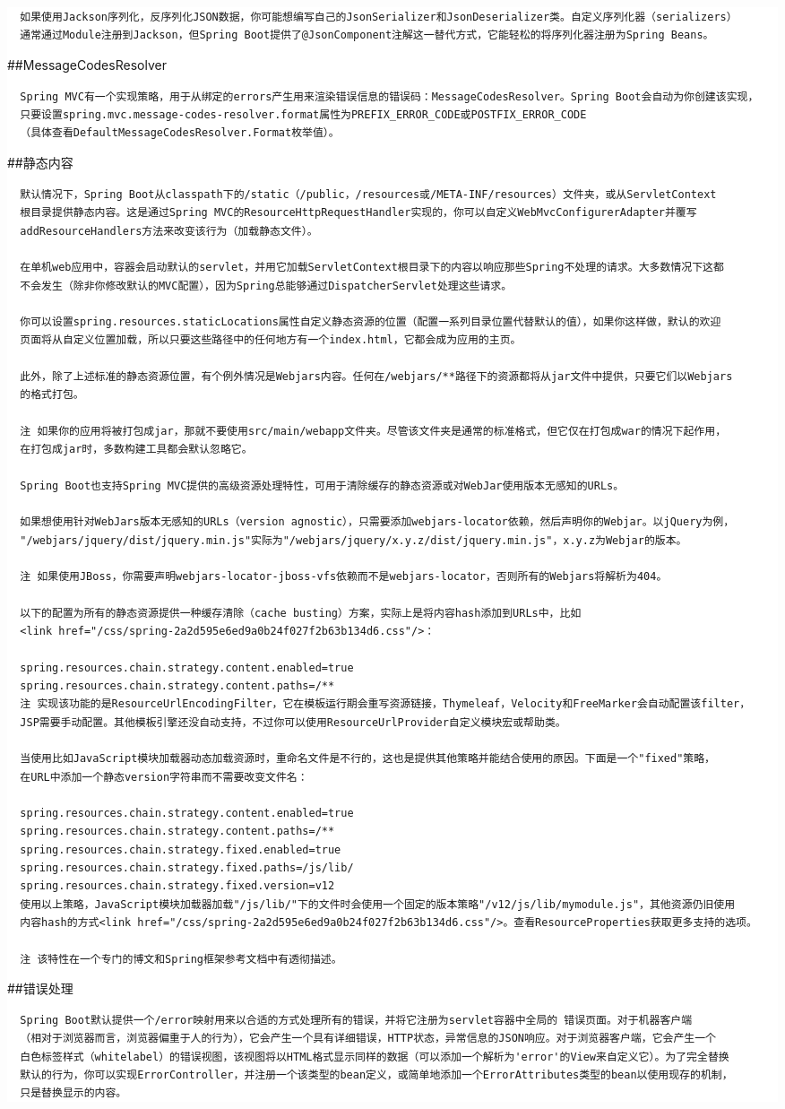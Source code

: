       如果使用Jackson序列化，反序列化JSON数据，你可能想编写自己的JsonSerializer和JsonDeserializer类。自定义序列化器（serializers）
      通常通过Module注册到Jackson，但Spring Boot提供了@JsonComponent注解这一替代方式，它能轻松的将序列化器注册为Spring Beans。
      
##MessageCodesResolver
  
      Spring MVC有一个实现策略，用于从绑定的errors产生用来渲染错误信息的错误码：MessageCodesResolver。Spring Boot会自动为你创建该实现，
      只要设置spring.mvc.message-codes-resolver.format属性为PREFIX_ERROR_CODE或POSTFIX_ERROR_CODE
      （具体查看DefaultMessageCodesResolver.Format枚举值）。
      
##静态内容
  
      默认情况下，Spring Boot从classpath下的/static（/public，/resources或/META-INF/resources）文件夹，或从ServletContext
      根目录提供静态内容。这是通过Spring MVC的ResourceHttpRequestHandler实现的，你可以自定义WebMvcConfigurerAdapter并覆写
      addResourceHandlers方法来改变该行为（加载静态文件）。
      
      在单机web应用中，容器会启动默认的servlet，并用它加载ServletContext根目录下的内容以响应那些Spring不处理的请求。大多数情况下这都
      不会发生（除非你修改默认的MVC配置），因为Spring总能够通过DispatcherServlet处理这些请求。
      
      你可以设置spring.resources.staticLocations属性自定义静态资源的位置（配置一系列目录位置代替默认的值），如果你这样做，默认的欢迎
      页面将从自定义位置加载，所以只要这些路径中的任何地方有一个index.html，它都会成为应用的主页。
      
      此外，除了上述标准的静态资源位置，有个例外情况是Webjars内容。任何在/webjars/**路径下的资源都将从jar文件中提供，只要它们以Webjars
      的格式打包。
      
      注 如果你的应用将被打包成jar，那就不要使用src/main/webapp文件夹。尽管该文件夹是通常的标准格式，但它仅在打包成war的情况下起作用，
      在打包成jar时，多数构建工具都会默认忽略它。
      
      Spring Boot也支持Spring MVC提供的高级资源处理特性，可用于清除缓存的静态资源或对WebJar使用版本无感知的URLs。
      
      如果想使用针对WebJars版本无感知的URLs（version agnostic），只需要添加webjars-locator依赖，然后声明你的Webjar。以jQuery为例，
      "/webjars/jquery/dist/jquery.min.js"实际为"/webjars/jquery/x.y.z/dist/jquery.min.js"，x.y.z为Webjar的版本。
      
      注 如果使用JBoss，你需要声明webjars-locator-jboss-vfs依赖而不是webjars-locator，否则所有的Webjars将解析为404。
      
      以下的配置为所有的静态资源提供一种缓存清除（cache busting）方案，实际上是将内容hash添加到URLs中，比如
      <link href="/css/spring-2a2d595e6ed9a0b24f027f2b63b134d6.css"/>：
      
      spring.resources.chain.strategy.content.enabled=true
      spring.resources.chain.strategy.content.paths=/**
      注 实现该功能的是ResourceUrlEncodingFilter，它在模板运行期会重写资源链接，Thymeleaf，Velocity和FreeMarker会自动配置该filter，
      JSP需要手动配置。其他模板引擎还没自动支持，不过你可以使用ResourceUrlProvider自定义模块宏或帮助类。
      
      当使用比如JavaScript模块加载器动态加载资源时，重命名文件是不行的，这也是提供其他策略并能结合使用的原因。下面是一个"fixed"策略，
      在URL中添加一个静态version字符串而不需要改变文件名：
      
      spring.resources.chain.strategy.content.enabled=true
      spring.resources.chain.strategy.content.paths=/**
      spring.resources.chain.strategy.fixed.enabled=true
      spring.resources.chain.strategy.fixed.paths=/js/lib/
      spring.resources.chain.strategy.fixed.version=v12
      使用以上策略，JavaScript模块加载器加载"/js/lib/"下的文件时会使用一个固定的版本策略"/v12/js/lib/mymodule.js"，其他资源仍旧使用
      内容hash的方式<link href="/css/spring-2a2d595e6ed9a0b24f027f2b63b134d6.css"/>。查看ResourceProperties获取更多支持的选项。
      
      注 该特性在一个专门的博文和Spring框架参考文档中有透彻描述。
      
##错误处理
  
      Spring Boot默认提供一个/error映射用来以合适的方式处理所有的错误，并将它注册为servlet容器中全局的 错误页面。对于机器客户端
      （相对于浏览器而言，浏览器偏重于人的行为），它会产生一个具有详细错误，HTTP状态，异常信息的JSON响应。对于浏览器客户端，它会产生一个
      白色标签样式（whitelabel）的错误视图，该视图将以HTML格式显示同样的数据（可以添加一个解析为'error'的View来自定义它）。为了完全替换
      默认的行为，你可以实现ErrorController，并注册一个该类型的bean定义，或简单地添加一个ErrorAttributes类型的bean以使用现存的机制，
      只是替换显示的内容。
      